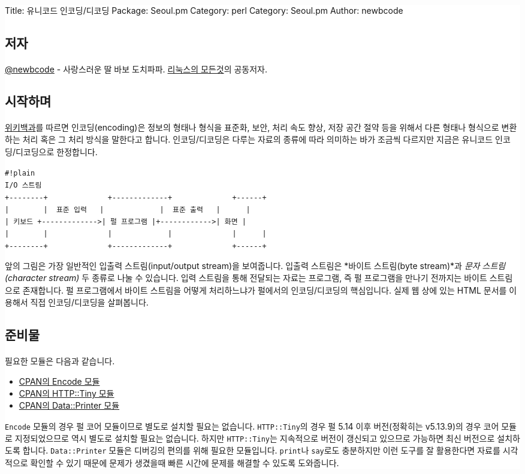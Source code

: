 Title:    유니코드 인코딩/디코딩
Package:  Seoul.pm
Category: perl
Category: Seoul.pm
Author:   newbcode

저자
-----

[@newbcode][twitter-newbcode] - 사랑스러운 딸 바보 도치파파.
[리눅스의 모든것][yes24-11040637]의 공동저자.


시작하며
---------

[위키백과][wiki-ko-encoding]를 따르면 인코딩(encoding)은 정보의 형태나 형식을
표준화, 보안, 처리 속도 향상, 저장 공간 절약 등을 위해서 다른 형태나 형식으로
변환하는 처리 혹은 그 처리 방식을 말한다고 합니다.
인코딩/디코딩은 다루는 자료의 종류에 따라 의미하는 바가 조금씩 다르지만
지금은 유니코드 인코딩/디코딩으로 한정합니다.

    #!plain
    I/O 스트림
    +--------+              +-------------+              +------+
    |        |  표준 입력   |             |  표준 출력   |      |
    | 키보드 +------------->| 펄 프로그램 |+------------>| 화면 |
    |        |              |             |              |      |
    +--------+              +-------------+              +------+

앞의 그림은 가장 일반적인 입출력 스트림(input/output stream)을 보여줍니다.
입출력 스트림은 *바이트 스트림(byte stream)*과 *문자 스트림(character stream)* 두 종류로 나눌 수 있습니다.
입력 스트림을 통해 전달되는 자료는 프로그램, 즉 펄 프로그램을 만나기 전까지는 바이트 스트림으로 존재합니다.
펄 프로그램에서 바이트 스트림을 어떻게 처리하느냐가 펄에서의 인코딩/디코딩의 핵심입니다.
실제 웹 상에 있는 HTML 문서를 이용해서 직접 인코딩/디코딩을 살펴봅니다.


준비물
-------

필요한 모듈은 다음과 같습니다.

- [CPAN의 Encode 모듈][cpan-encode]
- [CPAN의 HTTP::Tiny 모듈][cpan-http-tiny]
- [CPAN의 Data::Printer 모듈][cpan-data-printer]

`Encode` 모듈의 경우 펄 코어 모듈이므로 별도로 설치할 필요는 없습니다.
`HTTP::Tiny`의 경우 펄 5.14 이후 버전(정확히는 v5.13.9)의 경우
코어 모듈로 지정되었으므로 역시 별도로 설치할 필요는 없습니다.
하지만 `HTTP::Tiny`는 지속적으로 버전이 갱신되고 있으므로 가능하면 최신 버전으로 설치하도록 합니다.
`Data::Printer` 모듈은 디버깅의 편의를 위해 필요한 모듈입니다.
`print`나 `say`로도 충분하지만 이런 도구를 잘 활용한다면 자료를 시각적으로
확인할 수 있기 때문에 문제가 생겼을때 빠른 시간에 문제를 해결할 수 있도록 도와줍니다.


[twitter-newbcode]:       http://twitter.com/#!/newbcode
[cpan-encode]:            http://metacpan.org/module/Encode
[cpan-http-tiny]:         http://metacpan.org/module/HTTP::Tiny
[cpan-data-printer]:      http://metacpan.org/module/Data::Printer
[yes24-11040637]:         http://www.yes24.com/24/goods/11040637
[wiki-ko-encoding]:       http://ko.wikipedia.org/wiki/%EB%B6%80%ED%98%B8%ED%99%94
[kma-weather]:            http://www.kma.go.kr/weather/observation/currentweather.jsp
[kma]:                    http://www.kma.go.kr